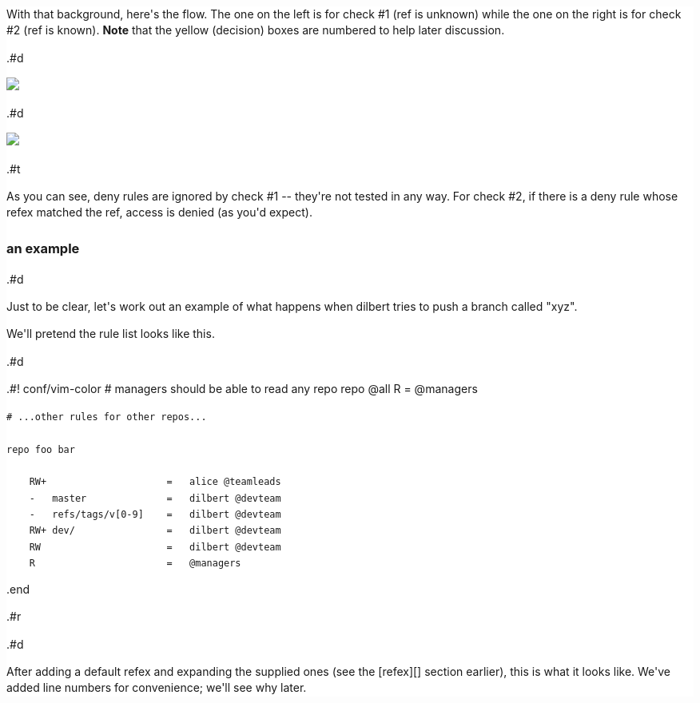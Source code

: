 With that background, here's the flow.  The one on the left is for check #1
(ref is unknown) while the one on the right is for check #2 (ref is known).
**Note** that the yellow (decision) boxes are numbered to help later
discussion.

.#d

![](a3.png)

.#d

![](a4.png)

.#t

As you can see, deny rules are ignored by check #1 -- they're not tested in
any way.  For check #2, if there is a deny rule whose refex matched the ref,
access is denied (as you'd expect).

### an example

.#d

Just to be clear, let's work out an example of what happens when dilbert tries
to push a branch called "xyz".

We'll pretend the rule list looks like this.

.#d

.#! conf/vim-color
    # managers should be able to read any repo
    repo @all
        R                       =   @managers

    # ...other rules for other repos...

    repo foo bar

        RW+                     =   alice @teamleads
        -   master              =   dilbert @devteam
        -   refs/tags/v[0-9]    =   dilbert @devteam
        RW+ dev/                =   dilbert @devteam
        RW                      =   dilbert @devteam
        R                       =   @managers
.end

.#r

.#d

After adding a default refex and expanding the supplied ones (see the
[refex][] section earlier), this is what it looks like.  We've added line
numbers for convenience; we'll see why later.
